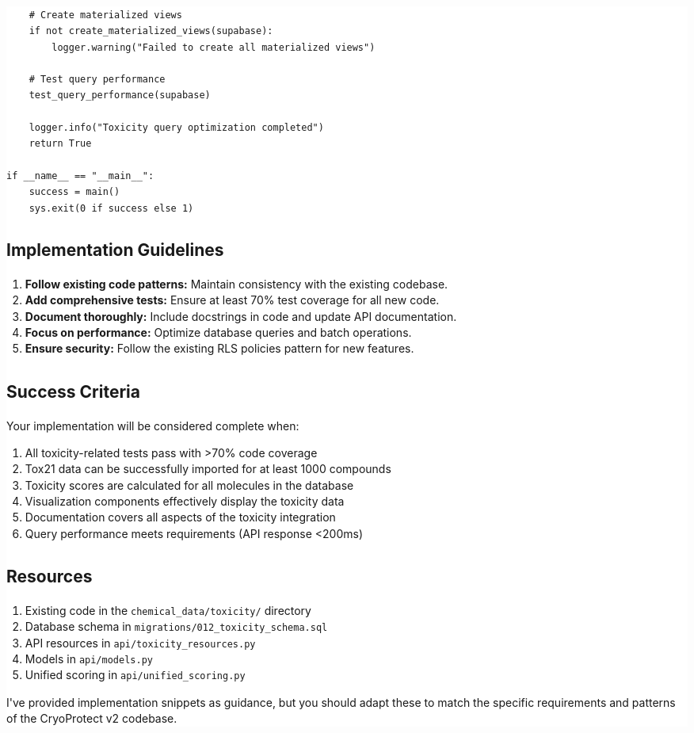 ```
    # Create materialized views
    if not create_materialized_views(supabase):
        logger.warning("Failed to create all materialized views")
    
    # Test query performance
    test_query_performance(supabase)
    
    logger.info("Toxicity query optimization completed")
    return True

if __name__ == "__main__":
    success = main()
    sys.exit(0 if success else 1)
```

## Implementation Guidelines

1. **Follow existing code patterns:** Maintain consistency with the existing codebase.
2. **Add comprehensive tests:** Ensure at least 70% test coverage for all new code.
3. **Document thoroughly:** Include docstrings in code and update API documentation.
4. **Focus on performance:** Optimize database queries and batch operations.
5. **Ensure security:** Follow the existing RLS policies pattern for new features.

## Success Criteria

Your implementation will be considered complete when:

1. All toxicity-related tests pass with >70% code coverage
2. Tox21 data can be successfully imported for at least 1000 compounds
3. Toxicity scores are calculated for all molecules in the database
4. Visualization components effectively display the toxicity data
5. Documentation covers all aspects of the toxicity integration
6. Query performance meets requirements (API response <200ms)

## Resources

1. Existing code in the `chemical_data/toxicity/` directory
2. Database schema in `migrations/012_toxicity_schema.sql`
3. API resources in `api/toxicity_resources.py`
4. Models in `api/models.py`
5. Unified scoring in `api/unified_scoring.py`

I've provided implementation snippets as guidance, but you should adapt these to match the specific requirements and patterns of the CryoProtect v2 codebase.